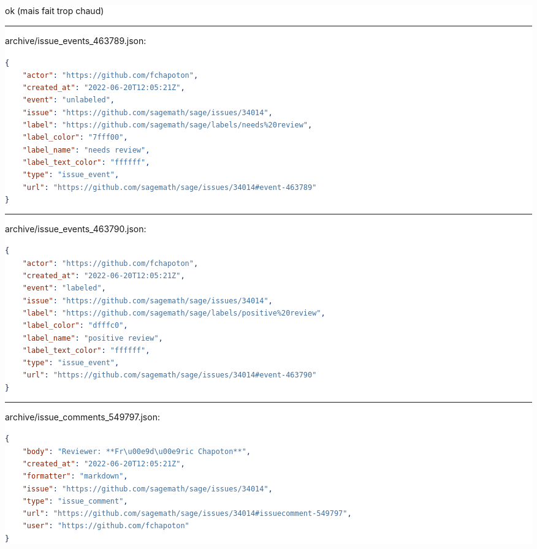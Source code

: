 ok (mais fait trop chaud)



---

archive/issue_events_463789.json:
```json
{
    "actor": "https://github.com/fchapoton",
    "created_at": "2022-06-20T12:05:21Z",
    "event": "unlabeled",
    "issue": "https://github.com/sagemath/sage/issues/34014",
    "label": "https://github.com/sagemath/sage/labels/needs%20review",
    "label_color": "7fff00",
    "label_name": "needs review",
    "label_text_color": "ffffff",
    "type": "issue_event",
    "url": "https://github.com/sagemath/sage/issues/34014#event-463789"
}
```



---

archive/issue_events_463790.json:
```json
{
    "actor": "https://github.com/fchapoton",
    "created_at": "2022-06-20T12:05:21Z",
    "event": "labeled",
    "issue": "https://github.com/sagemath/sage/issues/34014",
    "label": "https://github.com/sagemath/sage/labels/positive%20review",
    "label_color": "dfffc0",
    "label_name": "positive review",
    "label_text_color": "ffffff",
    "type": "issue_event",
    "url": "https://github.com/sagemath/sage/issues/34014#event-463790"
}
```



---

archive/issue_comments_549797.json:
```json
{
    "body": "Reviewer: **Fr\u00e9d\u00e9ric Chapoton**",
    "created_at": "2022-06-20T12:05:21Z",
    "formatter": "markdown",
    "issue": "https://github.com/sagemath/sage/issues/34014",
    "type": "issue_comment",
    "url": "https://github.com/sagemath/sage/issues/34014#issuecomment-549797",
    "user": "https://github.com/fchapoton"
}
```
